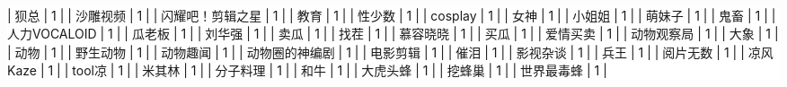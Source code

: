 | 狈总 | 1 |
| 沙雕视频 | 1 |
| 闪耀吧！剪辑之星 | 1 |
| 教育 | 1 |
| 性少数 | 1 |
| cosplay | 1 |
| 女神 | 1 |
| 小姐姐 | 1 |
| 萌妹子 | 1 |
| 鬼畜 | 1 |
| 人力VOCALOID | 1 |
| 瓜老板 | 1 |
| 刘华强 | 1 |
| 卖瓜 | 1 |
| 找茬 | 1 |
| 慕容晓晓 | 1 |
| 买瓜 | 1 |
| 爱情买卖 | 1 |
| 动物观察局 | 1 |
| 大象 | 1 |
| 动物 | 1 |
| 野生动物 | 1 |
| 动物趣闻 | 1 |
| 动物圈的神编剧 | 1 |
| 电影剪辑 | 1 |
| 催泪 | 1 |
| 影视杂谈 | 1 |
| 兵王 | 1 |
| 阅片无数 | 1 |
| 凉风Kaze | 1 |
| tool凉 | 1 |
| 米其林 | 1 |
| 分子料理 | 1 |
| 和牛 | 1 |
| 大虎头蜂 | 1 |
| 挖蜂巢 | 1 |
| 世界最毒蜂 | 1 |